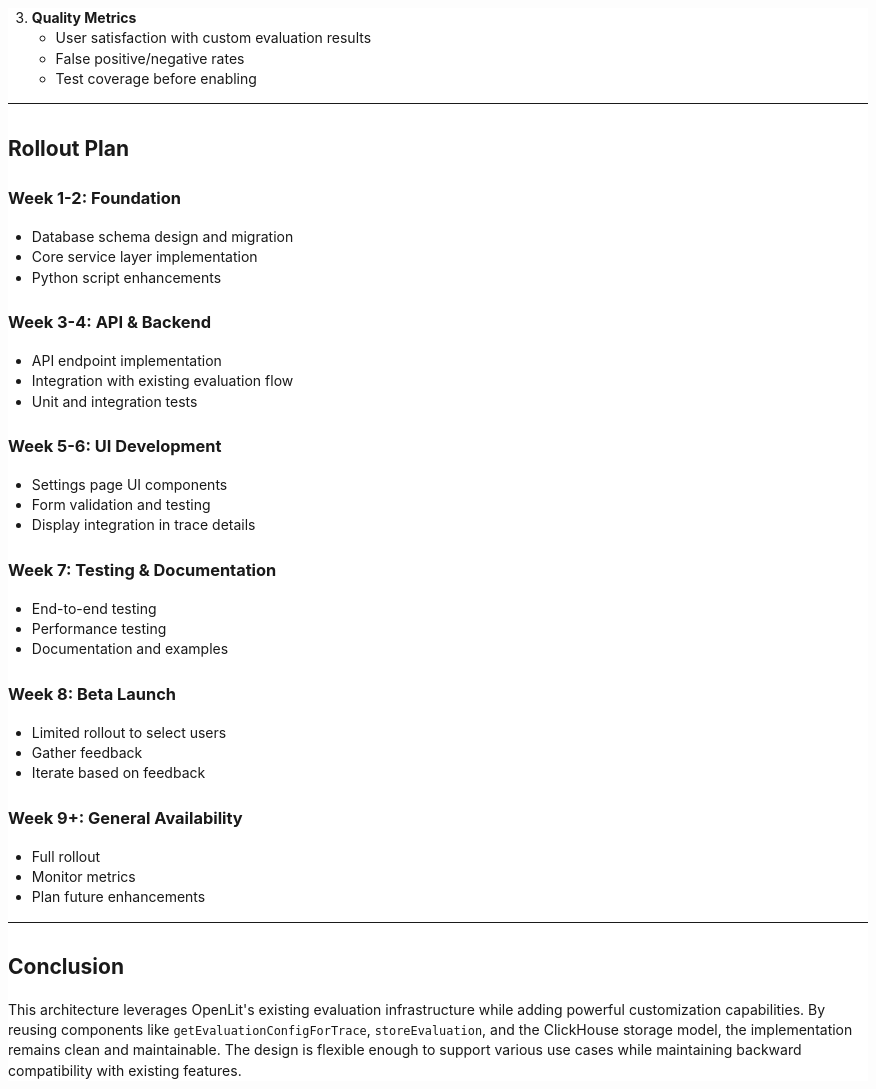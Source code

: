 3. **Quality Metrics**
   - User satisfaction with custom evaluation results
   - False positive/negative rates
   - Test coverage before enabling

---

## Rollout Plan

### Week 1-2: Foundation
- Database schema design and migration
- Core service layer implementation
- Python script enhancements

### Week 3-4: API & Backend
- API endpoint implementation
- Integration with existing evaluation flow
- Unit and integration tests

### Week 5-6: UI Development
- Settings page UI components
- Form validation and testing
- Display integration in trace details

### Week 7: Testing & Documentation
- End-to-end testing
- Performance testing
- Documentation and examples

### Week 8: Beta Launch
- Limited rollout to select users
- Gather feedback
- Iterate based on feedback

### Week 9+: General Availability
- Full rollout
- Monitor metrics
- Plan future enhancements

---

## Conclusion

This architecture leverages OpenLit's existing evaluation infrastructure while adding powerful customization capabilities. By reusing components like `getEvaluationConfigForTrace`, `storeEvaluation`, and the ClickHouse storage model, the implementation remains clean and maintainable. The design is flexible enough to support various use cases while maintaining backward compatibility with existing features.

